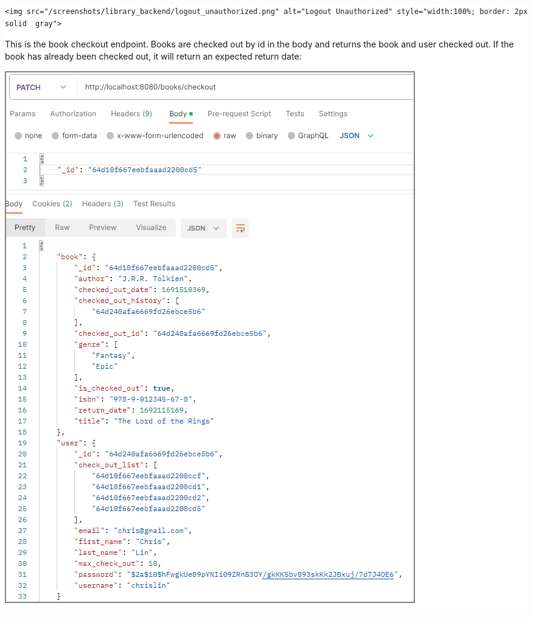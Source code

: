     <img src="/screenshots/library_backend/logout_unauthorized.png" alt="Logout Unauthorized" style="width:100%; border: 2px solid  gray">
  </div>
</div>

This is the book checkout endpoint. Books are checked out by id in the body and returns the book and user checked out. If the book has already been checked out, it will return an expected return date:

<img src="/screenshots/library_backend/checkout_book.png" alt="Checkout Book" style="border: 2px solid  gray; margin-bottom: 10px">